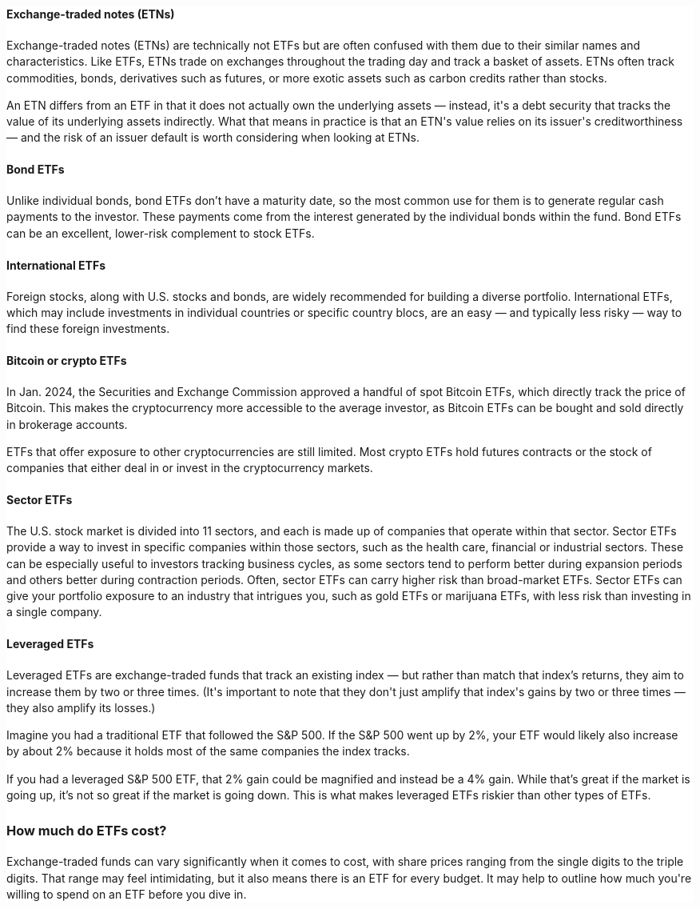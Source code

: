 #### Exchange-traded notes (ETNs) 
Exchange-traded notes (ETNs) are technically not ETFs but are often confused with them due to their similar names and characteristics. Like ETFs, ETNs trade on exchanges throughout the trading day and track a basket of assets. ETNs often track commodities, bonds, derivatives such as futures, or more exotic assets such as carbon credits rather than stocks. 

An ETN differs from an ETF in that it does not actually own the underlying assets — instead, it's a debt security that tracks the value of its underlying assets indirectly. What that means in practice is that an ETN's value relies on its issuer's creditworthiness — and the risk of an issuer default is worth considering when looking at ETNs. 

#### Bond ETFs 
Unlike individual bonds, bond ETFs don’t have a maturity date, so the most common use for them is to generate regular cash payments to the investor. These payments come from the interest generated by the individual bonds within the fund. Bond ETFs can be an excellent, lower-risk complement to stock ETFs.

#### International ETFs 
Foreign stocks, along with U.S. stocks and bonds, are widely recommended for building a diverse portfolio. International ETFs, which may include investments in individual countries or specific country blocs, are an easy — and typically less risky — way to find these foreign investments.

#### Bitcoin or crypto ETFs
In Jan. 2024, the Securities and Exchange Commission approved a handful of spot Bitcoin ETFs, which directly track the price of Bitcoin. This makes the cryptocurrency more accessible to the average investor, as Bitcoin ETFs can be bought and sold directly in brokerage accounts.

ETFs that offer exposure to other cryptocurrencies are still limited. Most crypto ETFs hold futures contracts or the stock of companies that either deal in or invest in the cryptocurrency markets. 

#### Sector ETFs
The U.S. stock market is divided into 11 sectors, and each is made up of companies that operate within that sector. Sector ETFs provide a way to invest in specific companies within those sectors, such as the health care, financial or industrial sectors. These can be especially useful to investors tracking business cycles, as some sectors tend to perform better during expansion periods and others better during contraction periods. Often, sector ETFs can carry higher risk than broad-market ETFs. Sector ETFs can give your portfolio exposure to an industry that intrigues you, such as gold ETFs or marijuana ETFs, with less risk than investing in a single company.

#### Leveraged ETFs 
Leveraged ETFs are exchange-traded funds that track an existing index — but rather than match that index’s returns, they aim to increase them by two or three times. (It's important to note that they don't just amplify that index's gains by two or three times — they also amplify its losses.) 

Imagine you had a traditional ETF that followed the S&P 500. If the S&P 500 went up by 2%, your ETF would likely also increase by about 2% because it holds most of the same companies the index tracks.

If you had a leveraged S&P 500 ETF, that 2% gain could be magnified and instead be a 4% gain. While that’s great if the market is going up, it’s not so great if the market is going down. This is what makes leveraged ETFs riskier than other types of ETFs.

### How much do ETFs cost?
Exchange-traded funds can vary significantly when it comes to cost, with share prices ranging from the single digits to the triple digits. That range may feel intimidating, but it also means there is an ETF for every budget. It may help to outline how much you're willing to spend on an ETF before you dive in.

